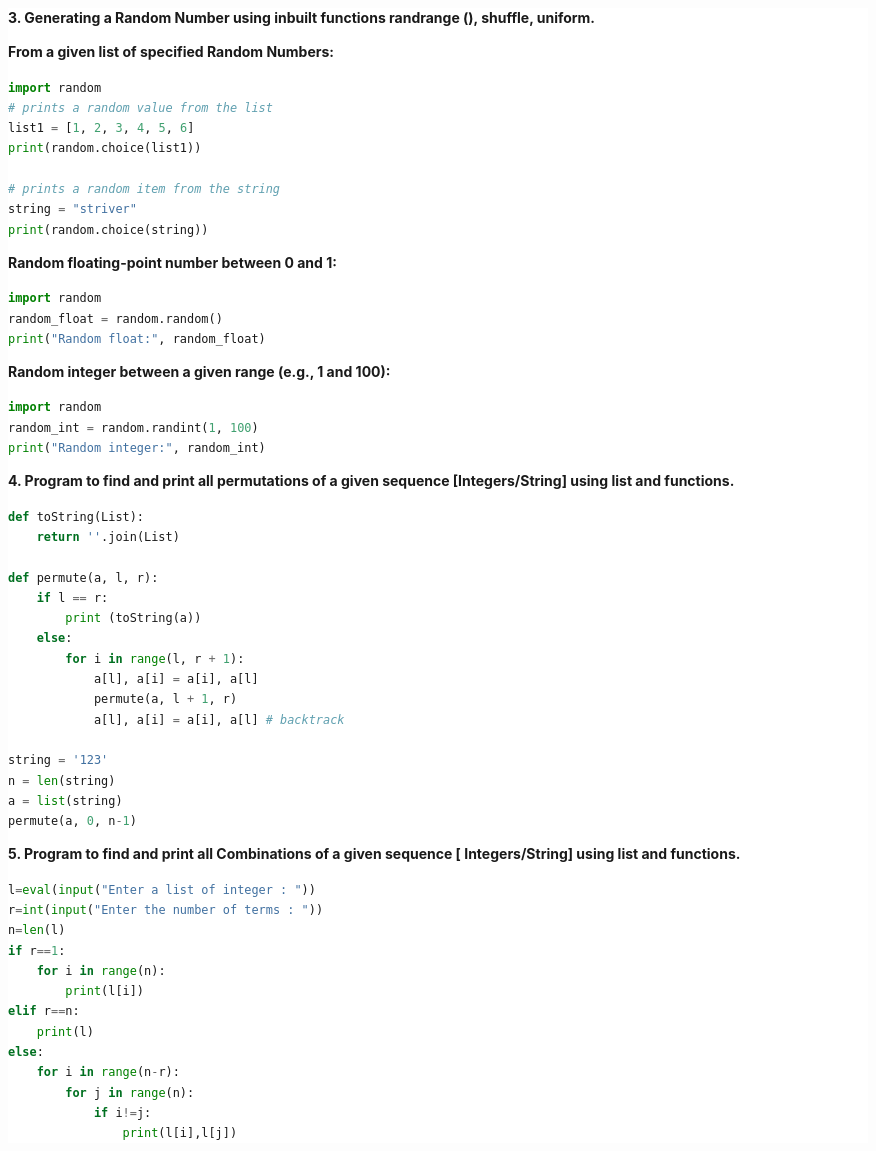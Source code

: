 **3. Generating a Random Number using inbuilt functions randrange (), shuffle, uniform.**

**From a given list of specified Random Numbers:**

``` Python
import random
# prints a random value from the list
list1 = [1, 2, 3, 4, 5, 6]
print(random.choice(list1))

# prints a random item from the string
string = "striver"
print(random.choice(string))
```

**Random floating-point number between 0 and 1:**

``` Python
import random
random_float = random.random()
print("Random float:", random_float)
```

**Random integer between a given range (e.g., 1 and 100):**

``` Python
import random
random_int = random.randint(1, 100)
print("Random integer:", random_int)
```

**4. Program to find and print all permutations of a given sequence [Integers/String] using list and functions.**

``` Python
def toString(List):
    return ''.join(List)

def permute(a, l, r):
    if l == r:
        print (toString(a))
    else:
        for i in range(l, r + 1):
            a[l], a[i] = a[i], a[l]
            permute(a, l + 1, r)
            a[l], a[i] = a[i], a[l] # backtrack

string = '123'
n = len(string)
a = list(string)
permute(a, 0, n-1)
```

**5. Program to find and print all Combinations of a given sequence [ Integers/String] using list and functions.**

``` Python
l=eval(input("Enter a list of integer : "))
r=int(input("Enter the number of terms : "))
n=len(l)
if r==1:
    for i in range(n):
        print(l[i])
elif r==n:
    print(l)
else:
    for i in range(n-r):
        for j in range(n):
            if i!=j:
                print(l[i],l[j])
```